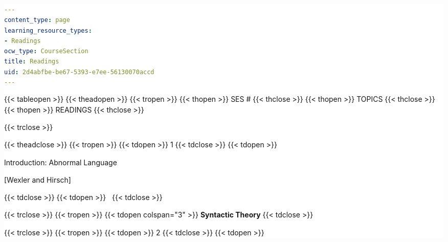 ```yaml
---
content_type: page
learning_resource_types:
- Readings
ocw_type: CourseSection
title: Readings
uid: 2d4abfbe-be67-5393-e7ee-56130070accd
---
```


{{< tableopen >}}
{{< theadopen >}}
{{< tropen >}}
{{< thopen >}}
SES #
{{< thclose >}}
{{< thopen >}}
TOPICS
{{< thclose >}}
{{< thopen >}}
READINGS
{{< thclose >}}

{{< trclose >}}

{{< theadclose >}}
{{< tropen >}}
{{< tdopen >}}
1
{{< tdclose >}}
{{< tdopen >}}


Introduction: Abnormal Language

\[Wexler and Hirsch\]


{{< tdclose >}}
{{< tdopen >}}
 
{{< tdclose >}}

{{< trclose >}}
{{< tropen >}}
{{< tdopen colspan="3" >}}
**Syntactic Theory**
{{< tdclose >}}

{{< trclose >}}
{{< tropen >}}
{{< tdopen >}}
2
{{< tdclose >}}
{{< tdopen >}}
